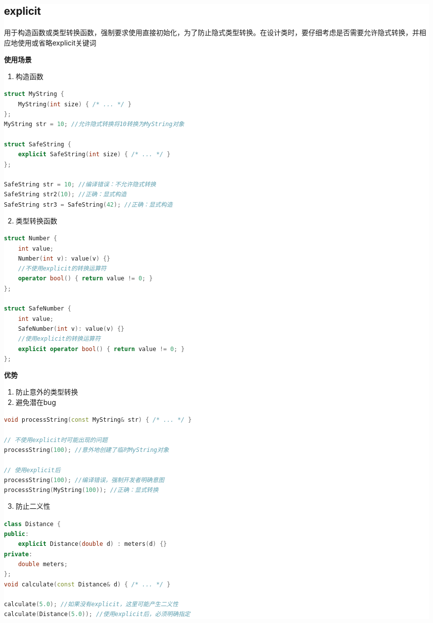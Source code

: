 ## explicit

用于构造函数或类型转换函数，强制要求使用直接初始化，为了防止隐式类型转换。在设计类时，要仔细考虑是否需要允许隐式转换，并相应地使用或省略explicit关键词

**使用场景**

1. 构造函数

```c++
struct MyString {
    MyString(int size) { /* ... */ }
};
MyString str = 10; //允许隐式转换将10转换为MyString对象

struct SafeString {
    explicit SafeString(int size) { /* ... */ }
};

SafeString str = 10; //编译错误：不允许隐式转换
SafeString str2(10); //正确：显式构造
SafeString str3 = SafeString(42); //正确：显式构造
```

2. 类型转换函数

```c++
struct Number {
    int value;
    Number(int v): value(v) {}
    //不使用explicit的转换运算符
    operator bool() { return value != 0; }
};

struct SafeNumber {
    int value;
    SafeNumber(int v): value(v) {}
    //使用explicit的转换运算符
    explicit operator bool() { return value != 0; }
};
```

**优势**

1. 防止意外的类型转换
2. 避免潜在bug
```c++
void processString(const MyString& str) { /* ... */ }

// 不使用explicit时可能出现的问题
processString(100); //意外地创建了临时MyString对象

// 使用explicit后
processString(100); //编译错误，强制开发者明确意图
processString(MyString(100)); //正确：显式转换
```
3. 防止二义性
```c++
class Distance {
public:
    explicit Distance(double d) : meters(d) {}
private:
    double meters;
};
void calculate(const Distance& d) { /* ... */ }

calculate(5.0); //如果没有explicit，这里可能产生二义性
calculate(Distance(5.0)); //使用explicit后，必须明确指定
```